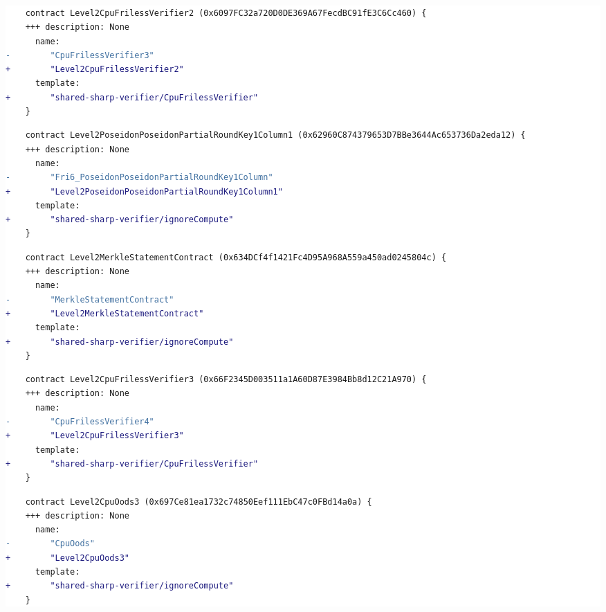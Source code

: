 ```diff
    contract Level2CpuFrilessVerifier2 (0x6097FC32a720D0DE369A67FecdBC91fE3C6Cc460) {
    +++ description: None
      name:
-        "CpuFrilessVerifier3"
+        "Level2CpuFrilessVerifier2"
      template:
+        "shared-sharp-verifier/CpuFrilessVerifier"
    }
```

```diff
    contract Level2PoseidonPoseidonPartialRoundKey1Column1 (0x62960C874379653D7BBe3644Ac653736Da2eda12) {
    +++ description: None
      name:
-        "Fri6_PoseidonPoseidonPartialRoundKey1Column"
+        "Level2PoseidonPoseidonPartialRoundKey1Column1"
      template:
+        "shared-sharp-verifier/ignoreCompute"
    }
```

```diff
    contract Level2MerkleStatementContract (0x634DCf4f1421Fc4D95A968A559a450ad0245804c) {
    +++ description: None
      name:
-        "MerkleStatementContract"
+        "Level2MerkleStatementContract"
      template:
+        "shared-sharp-verifier/ignoreCompute"
    }
```

```diff
    contract Level2CpuFrilessVerifier3 (0x66F2345D003511a1A60D87E3984Bb8d12C21A970) {
    +++ description: None
      name:
-        "CpuFrilessVerifier4"
+        "Level2CpuFrilessVerifier3"
      template:
+        "shared-sharp-verifier/CpuFrilessVerifier"
    }
```

```diff
    contract Level2CpuOods3 (0x697Ce81ea1732c74850Eef111EbC47c0FBd14a0a) {
    +++ description: None
      name:
-        "CpuOods"
+        "Level2CpuOods3"
      template:
+        "shared-sharp-verifier/ignoreCompute"
    }
```
